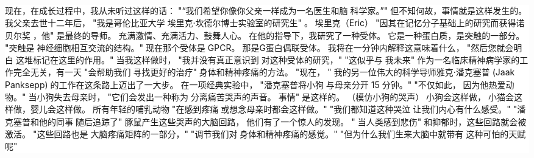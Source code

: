 现在，在成长过程中，我从未听过这样的话：
"“我们希望你像你父亲一样成为一名医生和脑
科学家。”"
但不知何故，事情就是这样发生的。
我父亲去世十二年后，
"我是哥伦比亚大学
埃里克·坎德尔博士实验室的研究生"
。
埃里克（Eric）
"因其在记忆分子基础上的研究而获得诺贝尔奖
，他"
是最终的导师。
充满激情、充满活力、鼓舞人心。
在他的指导下，我研究了一种受体。
它是一种蛋白质，是突触的一部分。
"突触是
神经细胞相互交流的结构。"
现在那个受体是 GPCR。
那是G蛋白偶联受体。
我将在一分钟内解释这意味着什么，
"然后您就会明白
这堆标记在这里的作用。"
当我这样做时，
"我并没有真正意识到
对这种受体的研究，"
"这似乎与
我未来"
作为一名临床精神病学家的工作完全无关，有一天
"会帮助我们
寻找更好的治疗"
身体和精神疼痛的方法。
"现在，
"
我的另一位伟大的科学导师雅克·潘克塞普 (Jaak Panksepp) 的工作在这条路上迈出了一大步。
在一项经典实验中，
"潘克塞普将小狗
与母亲分开 15 分钟。"
"不仅如此，
因为他热爱动物。"
当小狗失去母亲时，
"它们会发出一种称为
分离痛苦哭声的声音。 事情"
是这样的。
（模仿小狗的哭声）
小狗会这样做，
小猫会这样做，婴儿会这样做。
所有年轻的哺乳动物
"在感到疼痛
或想念母亲时都会这样做。"
"我们都知道这种哭泣
让我们内心有什么感受。"
"潘克塞普和他的同事
随后追踪了"
豚鼠产生这些哭声的大脑回路，
他们有了一个惊人的发现。
"
当人类感到悲伤"
和抑郁时，这些回路就会被激活。
"这些回路也是
大脑疼痛矩阵的一部分，"
"调节我们对
身体和精神疼痛的感觉。"
"但为什么我们生来大脑中就带有
这种可怕的天赋呢"